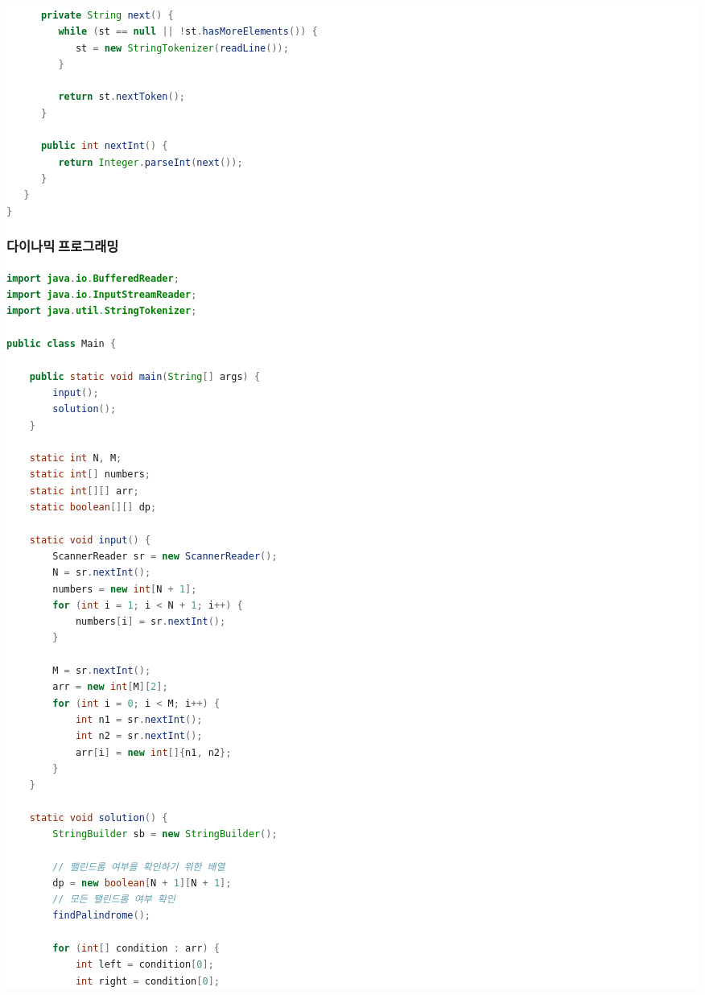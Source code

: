 ```java
      private String next() {
         while (st == null || !st.hasMoreElements()) {
            st = new StringTokenizer(readLine());
         }

         return st.nextToken();
      }

      public int nextInt() {
         return Integer.parseInt(next());
      }
   }
}
```

### 다이나믹 프로그래밍

```java
import java.io.BufferedReader;
import java.io.InputStreamReader;
import java.util.StringTokenizer;

public class Main {

    public static void main(String[] args) {
        input();
        solution();
    }

    static int N, M;
    static int[] numbers;
    static int[][] arr;
    static boolean[][] dp;

    static void input() {
        ScannerReader sr = new ScannerReader();
        N = sr.nextInt();
        numbers = new int[N + 1];
        for (int i = 1; i < N + 1; i++) {
            numbers[i] = sr.nextInt();
        }

        M = sr.nextInt();
        arr = new int[M][2];
        for (int i = 0; i < M; i++) {
            int n1 = sr.nextInt();
            int n2 = sr.nextInt();
            arr[i] = new int[]{n1, n2};
        }
    }

    static void solution() {
        StringBuilder sb = new StringBuilder();

        // 팰린드롬 여부를 확인하기 위한 배열
        dp = new boolean[N + 1][N + 1];
        // 모든 팰린드롬 여부 확인
        findPalindrome();

        for (int[] condition : arr) {
            int left = condition[0];
            int right = condition[0];

```